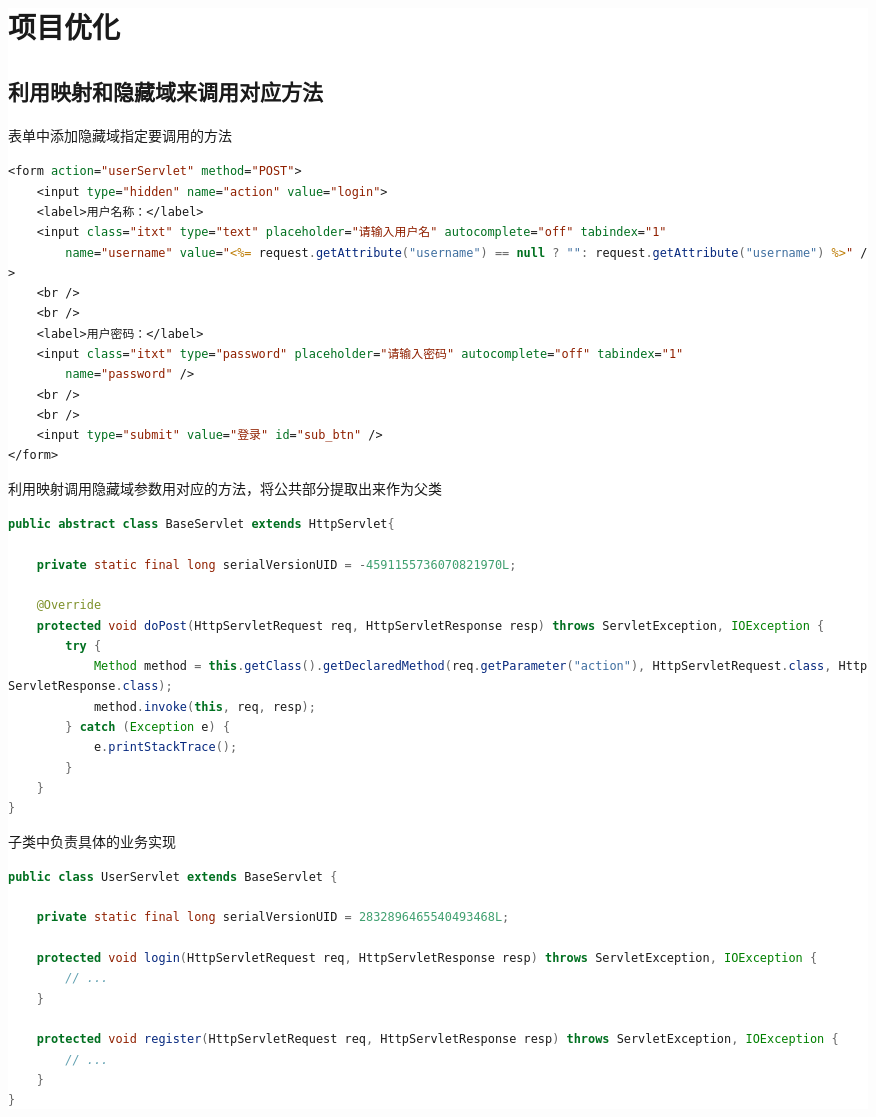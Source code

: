 # 项目优化

## 利用映射和隐藏域来调用对应方法

表单中添加隐藏域指定要调用的方法

```jsp
<form action="userServlet" method="POST">
    <input type="hidden" name="action" value="login">
    <label>用户名称：</label>
    <input class="itxt" type="text" placeholder="请输入用户名" autocomplete="off" tabindex="1"
        name="username" value="<%= request.getAttribute("username") == null ? "": request.getAttribute("username") %>" />
    <br />
    <br />
    <label>用户密码：</label>
    <input class="itxt" type="password" placeholder="请输入密码" autocomplete="off" tabindex="1"
        name="password" />
    <br />
    <br />
    <input type="submit" value="登录" id="sub_btn" />
</form>
```

利用映射调用隐藏域参数用对应的方法，将公共部分提取出来作为父类

```java
public abstract class BaseServlet extends HttpServlet{

    private static final long serialVersionUID = -4591155736070821970L;

    @Override
    protected void doPost(HttpServletRequest req, HttpServletResponse resp) throws ServletException, IOException {
        try {
            Method method = this.getClass().getDeclaredMethod(req.getParameter("action"), HttpServletRequest.class, HttpServletResponse.class);
            method.invoke(this, req, resp);
        } catch (Exception e) {
            e.printStackTrace();
        }
    }
}
```

子类中负责具体的业务实现

```java
public class UserServlet extends BaseServlet {

    private static final long serialVersionUID = 2832896465540493468L;

    protected void login(HttpServletRequest req, HttpServletResponse resp) throws ServletException, IOException {
        // ...
    }

    protected void register(HttpServletRequest req, HttpServletResponse resp) throws ServletException, IOException {
        // ...
    }
}
```
